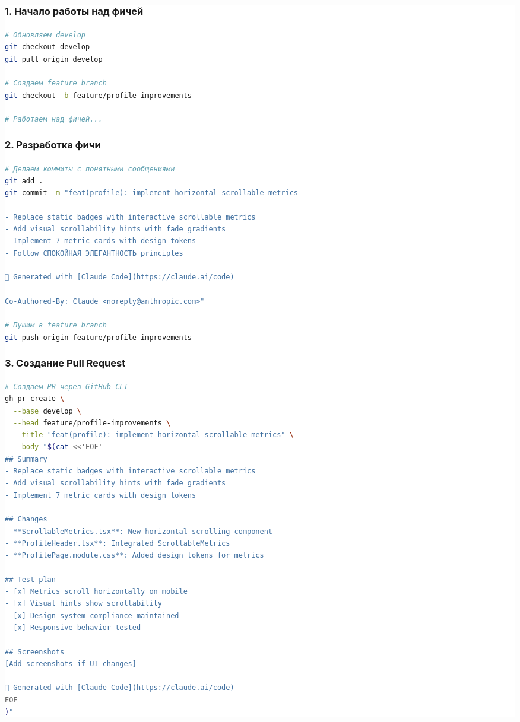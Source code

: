 ### 1. Начало работы над фичей
```bash
# Обновляем develop
git checkout develop
git pull origin develop

# Создаем feature branch
git checkout -b feature/profile-improvements

# Работаем над фичей...
```

### 2. Разработка фичи
```bash
# Делаем коммиты с понятными сообщениями
git add .
git commit -m "feat(profile): implement horizontal scrollable metrics

- Replace static badges with interactive scrollable metrics
- Add visual scrollability hints with fade gradients
- Implement 7 metric cards with design tokens
- Follow СПОКОЙНАЯ ЭЛЕГАНТНОСТЬ principles

🤖 Generated with [Claude Code](https://claude.ai/code)

Co-Authored-By: Claude <noreply@anthropic.com>"

# Пушим в feature branch
git push origin feature/profile-improvements
```

### 3. Создание Pull Request
```bash
# Создаем PR через GitHub CLI
gh pr create \
  --base develop \
  --head feature/profile-improvements \
  --title "feat(profile): implement horizontal scrollable metrics" \
  --body "$(cat <<'EOF'
## Summary
- Replace static badges with interactive scrollable metrics
- Add visual scrollability hints with fade gradients  
- Implement 7 metric cards with design tokens

## Changes
- **ScrollableMetrics.tsx**: New horizontal scrolling component
- **ProfileHeader.tsx**: Integrated ScrollableMetrics
- **ProfilePage.module.css**: Added design tokens for metrics

## Test plan
- [x] Metrics scroll horizontally on mobile
- [x] Visual hints show scrollability
- [x] Design system compliance maintained
- [x] Responsive behavior tested

## Screenshots
[Add screenshots if UI changes]

🤖 Generated with [Claude Code](https://claude.ai/code)
EOF
)"
```
